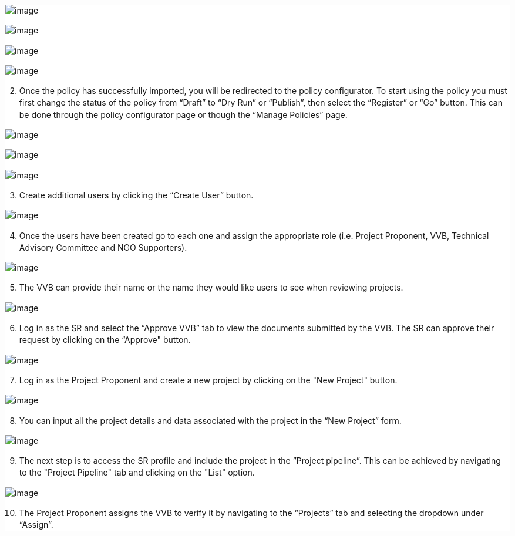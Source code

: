 ![image](https://github.com/hashgraph/guardian/assets/79293833/6fadd4b4-b6aa-47f3-ab10-1ea990321377)

![image](https://github.com/hashgraph/guardian/assets/79293833/3d2cb45d-73d9-4693-a04b-219d9706d058)

![image](https://github.com/hashgraph/guardian/assets/79293833/441116f0-251f-429e-8287-b5d7acdfceb3)

![image](https://github.com/hashgraph/guardian/assets/79293833/1db37409-613f-4f2c-a26a-f310b5b4ddbd)

2. Once the policy has successfully imported, you will be redirected to the policy configurator. To start using the policy you must first change the status of the policy from “Draft” to “Dry Run” or “Publish”, then select the “Register” or “Go” button. This can be done through the policy configurator page or though the “Manage Policies” page.

![image](https://github.com/hashgraph/guardian/assets/79293833/74f3bb73-86ed-4d48-bba9-69dd9bbb71fa)

![image](https://github.com/hashgraph/guardian/assets/79293833/19172971-7c0c-4cfb-af10-4bfecd2f358e)

![image](https://github.com/hashgraph/guardian/assets/79293833/0c18e672-fe1e-4013-8876-363ef7f79d26)

3. Create additional users by clicking the “Create User” button.

![image](https://github.com/hashgraph/guardian/assets/79293833/36a37ff9-eef2-4810-8a3d-5de106db626c)

4. Once the users have been created go to each one and assign the appropriate role (i.e. Project Proponent, VVB, Technical Advisory Committee and NGO Supporters).

![image](https://github.com/hashgraph/guardian/assets/79293833/611a68ad-f761-432a-aec1-1a40fee509a8)

5. The VVB can provide their name or the name they would like users to see when reviewing projects.

![image](https://github.com/hashgraph/guardian/assets/79293833/75dc662f-a6cc-420f-a6f4-3db15d73b04e)

6. Log in as the SR and select the “Approve VVB” tab to view the documents submitted by the VVB. The SR can approve their request by clicking on the “Approve" button.

![image](https://github.com/hashgraph/guardian/assets/79293833/ba3b58e9-7c2e-4150-b196-a1290ed767c1)

7. Log in as the Project Proponent and create a new project by clicking on the "New Project" button.

![image](https://github.com/hashgraph/guardian/assets/79293833/8be3c01b-6668-4740-a497-bf04f78fb4d5)

8. You can input all the project details and data associated with the project in the “New Project” form.

![image](https://github.com/hashgraph/guardian/assets/79293833/6a4e6961-284e-4085-af0e-03e48afb06e2)

9. The next step is to access the SR profile and include the project in the ”Project pipeline”. This can be achieved by navigating to the "Project Pipeline" tab and clicking on the "List" option.

![image](https://github.com/hashgraph/guardian/assets/79293833/4f4660cf-a489-4a73-a534-3a6d302cc5fb)

10. The Project Proponent assigns the VVB to verify it by navigating to the “Projects” tab and selecting the dropdown under “Assign”.
